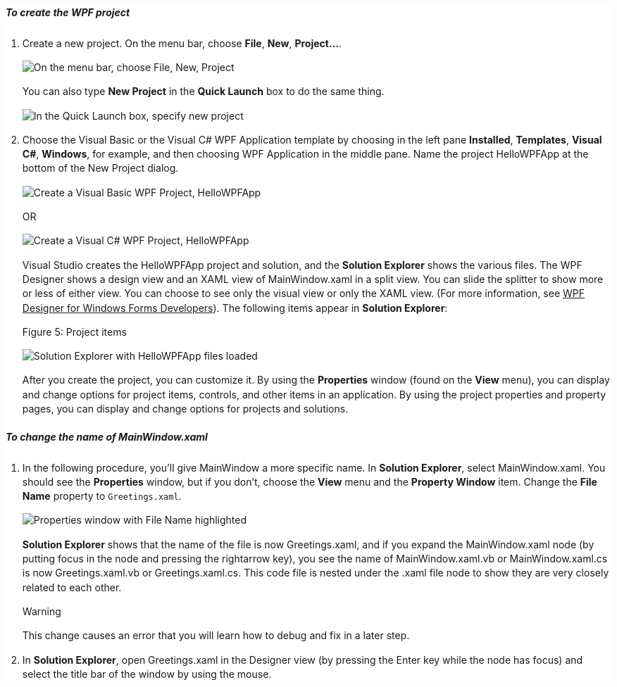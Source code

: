 ##### To create the WPF project  
  
1. Create a new project. On the menu bar, choose **File**, **New**, **Project…**.  
  
    ![On the menu bar, choose File, New, Project](../ide/media/exploreide-filenewproject.png "ExploreIDE-FileNewProject")  
  
    You can also type **New Project** in the **Quick Launch** box to do the same thing.  
  
    ![In the Quick Launch box, specify new project](../ide/media/exploreide-quicklaunchnewprojectsmall.png "ExploreIDE-QuickLaunchNewProjectsmall")  
  
2. Choose the Visual Basic or the Visual C# WPF Application template by choosing in the left pane **Installed**, **Templates**, **Visual C#**, **Windows**, for example, and then choosing WPF Application in the middle pane.  Name the project HelloWPFApp at the bottom of the New Project dialog.  
  
    ![Create a Visual Basic WPF Project, HelloWPFApp](../ide/media/exploreide-newprojectvb.png "ExploreIDE-NewProjectVB")  
  
    OR  
  
    ![Create a Visual C&#35; WPF Project, HelloWPFApp](../ide/media/exploreide-newprojectcsharp.png "ExploreIDE-NewProjectcsharp")  
  
   Visual Studio creates the HelloWPFApp project and solution, and the **Solution Explorer** shows the various files. The WPF Designer shows a design view and an XAML view of MainWindow.xaml in a split view. You can slide the splitter to show more or less of either view.  You can choose to see only the visual view or only the XAML view. (For more information, see [WPF Designer for Windows Forms Developers](https://msdn.microsoft.com/47ad0909-e89b-4996-b4ac-874d929f94ca)). The following items appear in **Solution Explorer**:  
  
   Figure 5: Project items  
  
   ![Solution Explorer with HelloWPFApp files loaded](../ide/media/exploreide-hellowpfappfiles.png "ExploreIDE-HelloWPFAppFiles")  
  
   After you create the project, you can customize it. By using the **Properties** window (found on the **View** menu), you can display and change options for project items, controls, and other items in an application. By using the project properties and property pages, you can display and change options for projects and solutions.  
  
##### To change the name of MainWindow.xaml  
  
1. In the following procedure, you’ll give MainWindow a more specific name. In **Solution Explorer**, select MainWindow.xaml. You should see the **Properties** window, but if you don’t, choose the **View** menu and the **Property Window** item. Change the **File Name** property to `Greetings.xaml`.  
  
    ![Properties window with File Name highlighted](../ide/media/exploreide-filenameinpropertieswindow.png "ExploreIDE-FilenameinPropertiesWindow")  
  
    **Solution Explorer** shows that the name of the file is now Greetings.xaml, and if you expand the MainWindow.xaml node (by putting focus in the node and pressing the rightarrow key), you see the name of MainWindow.xaml.vb or MainWindow.xaml.cs is now Greetings.xaml.vb or Greetings.xaml.cs. This code file is nested under the .xaml file node to show they are very closely related to each other.  
  
   > [!WARNING]
   > This change causes an error that you will learn how to debug and fix in a later step.  
  
2. In **Solution Explorer**, open Greetings.xaml in the Designer view (by pressing the Enter key while the node has focus) and select the title bar of the window by using the mouse.  
  